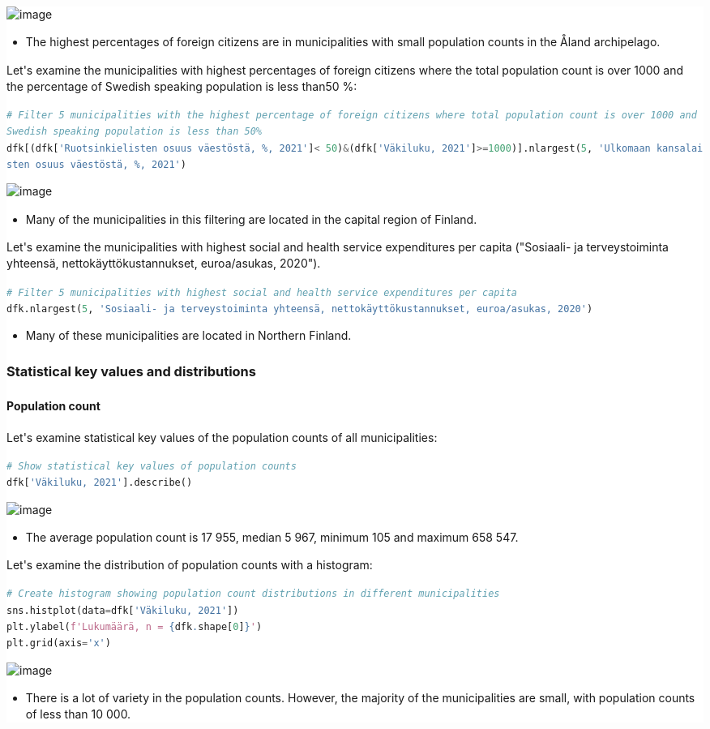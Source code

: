 <img width="857" height="238" alt="image" src="https://github.com/user-attachments/assets/49ae8513-68d1-44fb-bbf8-f01d7bbd1bd7" />

* The highest percentages of foreign citizens are in municipalities with small population counts in the Åland archipelago.

Let's examine the municipalities with highest percentages of foreign citizens where the total population count is over 1000 and the percentage of Swedish speaking population is less than50 %:

```python
# Filter 5 municipalities with the highest percentage of foreign citizens where total population count is over 1000 and Swedish speaking population is less than 50%
dfk[(dfk['Ruotsinkielisten osuus väestöstä, %, 2021']< 50)&(dfk['Väkiluku, 2021']>=1000)].nlargest(5, 'Ulkomaan kansalaisten osuus väestöstä, %, 2021')
```

<img width="856" height="238" alt="image" src="https://github.com/user-attachments/assets/d8fdecf8-32fe-4325-9b3a-65fcb411ad09" />

* Many of the municipalities in this filtering are located in the capital region of Finland.

Let's examine the municipalities with highest social and health service expenditures per capita ("Sosiaali- ja terveystoiminta yhteensä, nettokäyttökustannukset, euroa/asukas, 2020").

```python
# Filter 5 municipalities with highest social and health service expenditures per capita
dfk.nlargest(5, 'Sosiaali- ja terveystoiminta yhteensä, nettokäyttökustannukset, euroa/asukas, 2020')
```

* Many of these municipalities are located in Northern Finland.

### Statistical key values and distributions

#### Population count

Let's examine statistical key values of the population counts of all municipalities:

```python
# Show statistical key values of population counts
dfk['Väkiluku, 2021'].describe()
```

<img width="188" height="266" alt="image" src="https://github.com/user-attachments/assets/532cd30b-a781-4dbb-ad55-7b8d952c5104" />

* The average population count is 17 955, median 5 967, minimum 105 and maximum 658 547.

Let's examine the distribution of population counts with a histogram:

```python
# Create histogram showing population count distributions in different municipalities
sns.histplot(data=dfk['Väkiluku, 2021'])
plt.ylabel(f'Lukumäärä, n = {dfk.shape[0]}')
plt.grid(axis='x')
```

<img width="496" height="349" alt="image" src="https://github.com/user-attachments/assets/2b3e3ff5-b708-4cea-aecb-13c669b0bbe6" />

* There is a lot of variety in the population counts. However, the majority of the municipalities are small, with population counts of less than 10 000.
